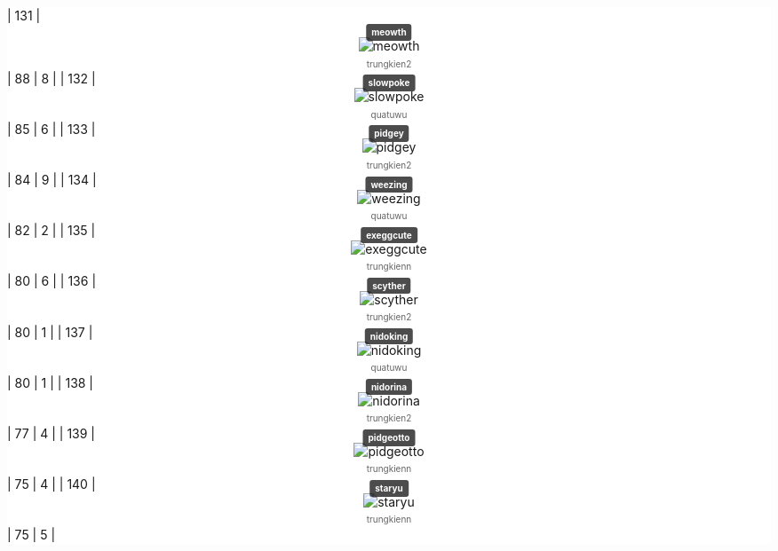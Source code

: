 | 131 | <div style="display:flex;flex-direction:column;align-items:center;gap:2px;"><div style="position:relative;"><img src="https://raw.githubusercontent.com/PokeAPI/sprites/master/sprites/pokemon/other/official-artwork/52.png" alt="meowth" width="50" height="50"><div style="position:absolute;top:-15px;left:50%;transform:translateX(-50%);background:rgba(0,0,0,0.7);color:white;padding:2px 6px;border-radius:3px;font-size:10px;font-weight:bold;white-space:nowrap;">meowth</div></div><span style="font-size:10px;color:#666;text-align:center;">trungkien2</span></div> | 88 | 8 |
| 132 | <div style="display:flex;flex-direction:column;align-items:center;gap:2px;"><div style="position:relative;"><img src="https://raw.githubusercontent.com/PokeAPI/sprites/master/sprites/pokemon/other/official-artwork/79.png" alt="slowpoke" width="50" height="50"><div style="position:absolute;top:-15px;left:50%;transform:translateX(-50%);background:rgba(0,0,0,0.7);color:white;padding:2px 6px;border-radius:3px;font-size:10px;font-weight:bold;white-space:nowrap;">slowpoke</div></div><span style="font-size:10px;color:#666;text-align:center;">quatuwu</span></div> | 85 | 6 |
| 133 | <div style="display:flex;flex-direction:column;align-items:center;gap:2px;"><div style="position:relative;"><img src="https://raw.githubusercontent.com/PokeAPI/sprites/master/sprites/pokemon/other/official-artwork/16.png" alt="pidgey" width="50" height="50"><div style="position:absolute;top:-15px;left:50%;transform:translateX(-50%);background:rgba(0,0,0,0.7);color:white;padding:2px 6px;border-radius:3px;font-size:10px;font-weight:bold;white-space:nowrap;">pidgey</div></div><span style="font-size:10px;color:#666;text-align:center;">trungkien2</span></div> | 84 | 9 |
| 134 | <div style="display:flex;flex-direction:column;align-items:center;gap:2px;"><div style="position:relative;"><img src="https://raw.githubusercontent.com/PokeAPI/sprites/master/sprites/pokemon/other/official-artwork/110.png" alt="weezing" width="50" height="50"><div style="position:absolute;top:-15px;left:50%;transform:translateX(-50%);background:rgba(0,0,0,0.7);color:white;padding:2px 6px;border-radius:3px;font-size:10px;font-weight:bold;white-space:nowrap;">weezing</div></div><span style="font-size:10px;color:#666;text-align:center;">quatuwu</span></div> | 82 | 2 |
| 135 | <div style="display:flex;flex-direction:column;align-items:center;gap:2px;"><div style="position:relative;"><img src="https://raw.githubusercontent.com/PokeAPI/sprites/master/sprites/pokemon/other/official-artwork/102.png" alt="exeggcute" width="50" height="50"><div style="position:absolute;top:-15px;left:50%;transform:translateX(-50%);background:rgba(0,0,0,0.7);color:white;padding:2px 6px;border-radius:3px;font-size:10px;font-weight:bold;white-space:nowrap;">exeggcute</div></div><span style="font-size:10px;color:#666;text-align:center;">trungkienn</span></div> | 80 | 6 |
| 136 | <div style="display:flex;flex-direction:column;align-items:center;gap:2px;"><div style="position:relative;"><img src="https://raw.githubusercontent.com/PokeAPI/sprites/master/sprites/pokemon/other/official-artwork/123.png" alt="scyther" width="50" height="50"><div style="position:absolute;top:-15px;left:50%;transform:translateX(-50%);background:rgba(0,0,0,0.7);color:white;padding:2px 6px;border-radius:3px;font-size:10px;font-weight:bold;white-space:nowrap;">scyther</div></div><span style="font-size:10px;color:#666;text-align:center;">trungkien2</span></div> | 80 | 1 |
| 137 | <div style="display:flex;flex-direction:column;align-items:center;gap:2px;"><div style="position:relative;"><img src="https://raw.githubusercontent.com/PokeAPI/sprites/master/sprites/pokemon/other/official-artwork/34.png" alt="nidoking" width="50" height="50"><div style="position:absolute;top:-15px;left:50%;transform:translateX(-50%);background:rgba(0,0,0,0.7);color:white;padding:2px 6px;border-radius:3px;font-size:10px;font-weight:bold;white-space:nowrap;">nidoking</div></div><span style="font-size:10px;color:#666;text-align:center;">quatuwu</span></div> | 80 | 1 |
| 138 | <div style="display:flex;flex-direction:column;align-items:center;gap:2px;"><div style="position:relative;"><img src="https://raw.githubusercontent.com/PokeAPI/sprites/master/sprites/pokemon/other/official-artwork/30.png" alt="nidorina" width="50" height="50"><div style="position:absolute;top:-15px;left:50%;transform:translateX(-50%);background:rgba(0,0,0,0.7);color:white;padding:2px 6px;border-radius:3px;font-size:10px;font-weight:bold;white-space:nowrap;">nidorina</div></div><span style="font-size:10px;color:#666;text-align:center;">trungkien2</span></div> | 77 | 4 |
| 139 | <div style="display:flex;flex-direction:column;align-items:center;gap:2px;"><div style="position:relative;"><img src="https://raw.githubusercontent.com/PokeAPI/sprites/master/sprites/pokemon/other/official-artwork/17.png" alt="pidgeotto" width="50" height="50"><div style="position:absolute;top:-15px;left:50%;transform:translateX(-50%);background:rgba(0,0,0,0.7);color:white;padding:2px 6px;border-radius:3px;font-size:10px;font-weight:bold;white-space:nowrap;">pidgeotto</div></div><span style="font-size:10px;color:#666;text-align:center;">trungkienn</span></div> | 75 | 4 |
| 140 | <div style="display:flex;flex-direction:column;align-items:center;gap:2px;"><div style="position:relative;"><img src="https://raw.githubusercontent.com/PokeAPI/sprites/master/sprites/pokemon/other/official-artwork/120.png" alt="staryu" width="50" height="50"><div style="position:absolute;top:-15px;left:50%;transform:translateX(-50%);background:rgba(0,0,0,0.7);color:white;padding:2px 6px;border-radius:3px;font-size:10px;font-weight:bold;white-space:nowrap;">staryu</div></div><span style="font-size:10px;color:#666;text-align:center;">trungkienn</span></div> | 75 | 5 |
